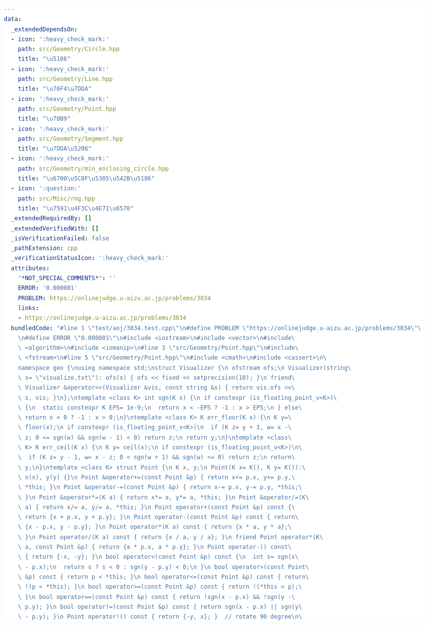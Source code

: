 ```yaml
---
data:
  _extendedDependsOn:
  - icon: ':heavy_check_mark:'
    path: src/Geometry/Circle.hpp
    title: "\u5186"
  - icon: ':heavy_check_mark:'
    path: src/Geometry/Line.hpp
    title: "\u76F4\u7DDA"
  - icon: ':heavy_check_mark:'
    path: src/Geometry/Point.hpp
    title: "\u70B9"
  - icon: ':heavy_check_mark:'
    path: src/Geometry/Segment.hpp
    title: "\u7DDA\u5206"
  - icon: ':heavy_check_mark:'
    path: src/Geometry/min_enclosing_circle.hpp
    title: "\u6700\u5C0F\u5305\u542B\u5186"
  - icon: ':question:'
    path: src/Misc/rng.hpp
    title: "\u7591\u4F3C\u4E71\u6570"
  _extendedRequiredBy: []
  _extendedVerifiedWith: []
  _isVerificationFailed: false
  _pathExtension: cpp
  _verificationStatusIcon: ':heavy_check_mark:'
  attributes:
    '*NOT_SPECIAL_COMMENTS*': ''
    ERROR: '0.000001'
    PROBLEM: https://onlinejudge.u-aizu.ac.jp/problems/3034
    links:
    - https://onlinejudge.u-aizu.ac.jp/problems/3034
  bundledCode: "#line 1 \"test/aoj/3034.test.cpp\"\n#define PROBLEM \"https://onlinejudge.u-aizu.ac.jp/problems/3034\"\
    \n#define ERROR \"0.000001\"\n#include <iostream>\n#include <vector>\n#include\
    \ <algorithm>\n#include <iomanip>\n#line 3 \"src/Geometry/Point.hpp\"\n#include\
    \ <fstream>\n#line 5 \"src/Geometry/Point.hpp\"\n#include <cmath>\n#include <cassert>\n\
    namespace geo {\nusing namespace std;\nstruct Visualizer {\n ofstream ofs;\n Visualizer(string\
    \ s= \"visualize.txt\"): ofs(s) { ofs << fixed << setprecision(10); }\n friend\
    \ Visualizer &operator<<(Visualizer &vis, const string &s) { return vis.ofs <<\
    \ s, vis; }\n};\ntemplate <class K> int sgn(K x) {\n if constexpr (is_floating_point_v<K>)\
    \ {\n  static constexpr K EPS= 1e-9;\n  return x < -EPS ? -1 : x > EPS;\n } else\
    \ return x < 0 ? -1 : x > 0;\n}\ntemplate <class K> K err_floor(K x) {\n K y=\
    \ floor(x);\n if constexpr (is_floating_point_v<K>)\n  if (K z= y + 1, w= x -\
    \ z; 0 <= sgn(w) && sgn(w - 1) < 0) return z;\n return y;\n}\ntemplate <class\
    \ K> K err_ceil(K x) {\n K y= ceil(x);\n if constexpr (is_floating_point_v<K>)\n\
    \  if (K z= y - 1, w= x - z; 0 < sgn(w + 1) && sgn(w) <= 0) return z;\n return\
    \ y;\n}\ntemplate <class K> struct Point {\n K x, y;\n Point(K x= K(), K y= K()):\
    \ x(x), y(y) {}\n Point &operator+=(const Point &p) { return x+= p.x, y+= p.y,\
    \ *this; }\n Point &operator-=(const Point &p) { return x-= p.x, y-= p.y, *this;\
    \ }\n Point &operator*=(K a) { return x*= a, y*= a, *this; }\n Point &operator/=(K\
    \ a) { return x/= a, y/= a, *this; }\n Point operator+(const Point &p) const {\
    \ return {x + p.x, y + p.y}; }\n Point operator-(const Point &p) const { return\
    \ {x - p.x, y - p.y}; }\n Point operator*(K a) const { return {x * a, y * a};\
    \ }\n Point operator/(K a) const { return {x / a, y / a}; }\n friend Point operator*(K\
    \ a, const Point &p) { return {a * p.x, a * p.y}; }\n Point operator-() const\
    \ { return {-x, -y}; }\n bool operator<(const Point &p) const {\n  int s= sgn(x\
    \ - p.x);\n  return s ? s < 0 : sgn(y - p.y) < 0;\n }\n bool operator>(const Point\
    \ &p) const { return p < *this; }\n bool operator<=(const Point &p) const { return\
    \ !(p < *this); }\n bool operator>=(const Point &p) const { return !(*this < p);\
    \ }\n bool operator==(const Point &p) const { return !sgn(x - p.x) && !sgn(y -\
    \ p.y); }\n bool operator!=(const Point &p) const { return sgn(x - p.x) || sgn(y\
    \ - p.y); }\n Point operator!() const { return {-y, x}; }  // rotate 90 degree\n\
```